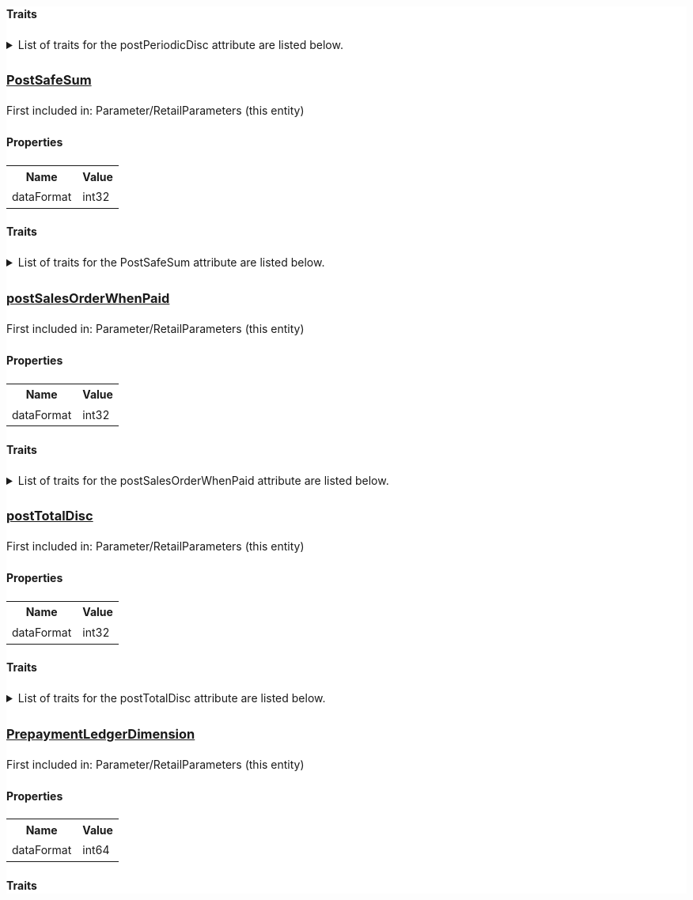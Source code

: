 #### Traits

<details><summary>List of traits for the postPeriodicDisc attribute are listed below.</summary></details>

### <a href=#PostSafeSum name="PostSafeSum">PostSafeSum</a>

First included in: Parameter/RetailParameters (this entity)  

#### Properties

<table><tr><th>Name</th><th>Value</th></tr><tr><td>dataFormat</td><td>int32</td></tr></table>

#### Traits

<details><summary>List of traits for the PostSafeSum attribute are listed below.</summary></details>

### <a href=#postSalesOrderWhenPaid name="postSalesOrderWhenPaid">postSalesOrderWhenPaid</a>

First included in: Parameter/RetailParameters (this entity)  

#### Properties

<table><tr><th>Name</th><th>Value</th></tr><tr><td>dataFormat</td><td>int32</td></tr></table>

#### Traits

<details><summary>List of traits for the postSalesOrderWhenPaid attribute are listed below.</summary></details>

### <a href=#postTotalDisc name="postTotalDisc">postTotalDisc</a>

First included in: Parameter/RetailParameters (this entity)  

#### Properties

<table><tr><th>Name</th><th>Value</th></tr><tr><td>dataFormat</td><td>int32</td></tr></table>

#### Traits

<details><summary>List of traits for the postTotalDisc attribute are listed below.</summary></details>

### <a href=#PrepaymentLedgerDimension name="PrepaymentLedgerDimension">PrepaymentLedgerDimension</a>

First included in: Parameter/RetailParameters (this entity)  

#### Properties

<table><tr><th>Name</th><th>Value</th></tr><tr><td>dataFormat</td><td>int64</td></tr></table>

#### Traits

